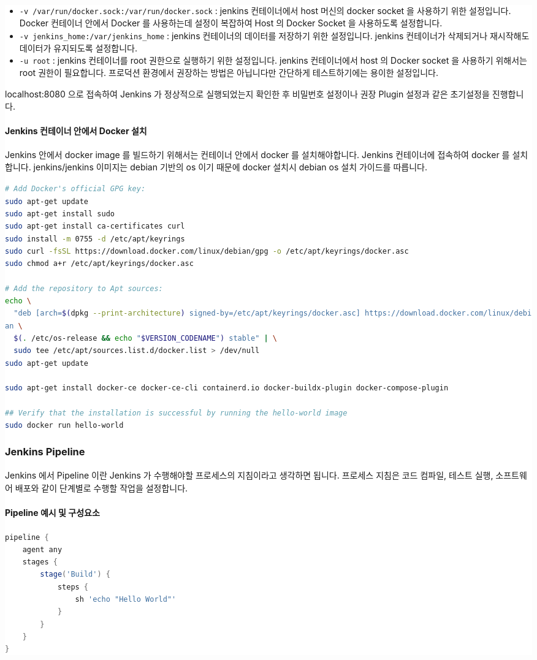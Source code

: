 - `-v /var/run/docker.sock:/var/run/docker.sock` : jenkins 컨테이너에서 host 머신의 docker socket 을 사용하기 위한 설정입니다. Docker 컨테이너 안에서 Docker 를 사용하는데 설정이 복잡하여 Host 의 Docker Socket 을 사용하도록 설정합니다.
- `-v jenkins_home:/var/jenkins_home` : jenkins 컨테이너의 데이터를 저장하기 위한 설정입니다. jenkins 컨테이너가 삭제되거나 재시작해도 데이터가 유지되도록 설정합니다.
- `-u root` : jenkins 컨테이너를 root 권한으로 실행하기 위한 설정입니다. jenkins 컨테이너에서 host 의 Docker socket 을 사용하기 위해서는 root 권한이 필요합니다. 프로덕션 환경에서 권장하는 방법은 아닙니다만 간단하게 테스트하기에는 용이한 설정입니다.

localhost:8080 으로 접속하여 Jenkins 가 정상적으로 실행되었는지 확인한 후 비밀번호 설정이나 권장 Plugin 설정과 같은 초기설정을 진행합니다.

#### Jenkins 컨테이너 안에서 Docker 설치

Jenkins 안에서 docker image 를 빌드하기 위해서는 컨테이너 안에서 docker 를 설치해야합니다. Jenkins 컨테이너에 접속하여 docker 를 설치합니다.
jenkins/jenkins 이미지는 debian 기반의 os 이기 때문에 docker 설치시 debian os 설치 가이드를 따릅니다.

```bash
# Add Docker's official GPG key:
sudo apt-get update
sudo apt-get install sudo
sudo apt-get install ca-certificates curl
sudo install -m 0755 -d /etc/apt/keyrings
sudo curl -fsSL https://download.docker.com/linux/debian/gpg -o /etc/apt/keyrings/docker.asc
sudo chmod a+r /etc/apt/keyrings/docker.asc

# Add the repository to Apt sources:
echo \
  "deb [arch=$(dpkg --print-architecture) signed-by=/etc/apt/keyrings/docker.asc] https://download.docker.com/linux/debian \
  $(. /etc/os-release && echo "$VERSION_CODENAME") stable" | \
  sudo tee /etc/apt/sources.list.d/docker.list > /dev/null
sudo apt-get update

sudo apt-get install docker-ce docker-ce-cli containerd.io docker-buildx-plugin docker-compose-plugin

## Verify that the installation is successful by running the hello-world image
sudo docker run hello-world
```

### Jenkins Pipeline

Jenkins 에서 Pipeline 이란 Jenkins 가 수행해야할 프로세스의 지침이라고 생각하면 됩니다. 프로세스 지침은 코드 컴파일, 테스트 실행, 소프트웨어 배포와 같이 단계별로 수행할 작업을 설정합니다.

#### Pipeline 예시 및 구성요소

```groovy
pipeline {
    agent any
    stages {
        stage('Build') {
            steps {
                sh 'echo "Hello World"'
            }
        }
    }
}
```
